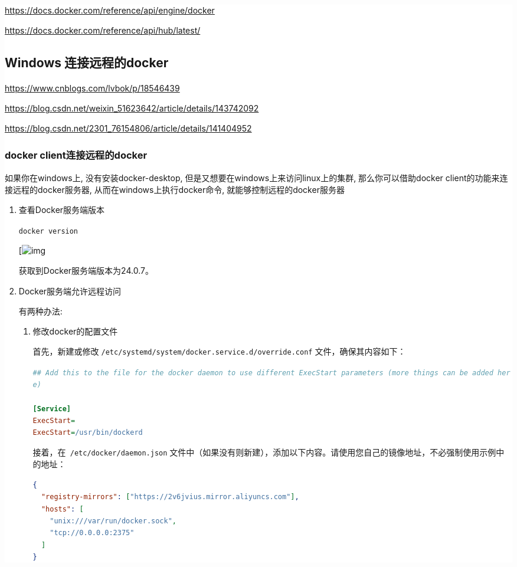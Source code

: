 https://docs.docker.com/reference/api/engine/docker 

https://docs.docker.com/reference/api/hub/latest/







## Windows 连接远程的docker

https://www.cnblogs.com/lvbok/p/18546439

https://blog.csdn.net/weixin_51623642/article/details/143742092

https://blog.csdn.net/2301_76154806/article/details/141404952

### docker client连接远程的docker

如果你在windows上,  没有安装docker-desktop, 但是又想要在windows上来访问linux上的集群, 那么你可以借助docker client的功能来连接远程的docker服务器, 从而在windows上执行docker命令, 就能够控制远程的docker服务器

1. 查看Docker服务端版本

   ~~~shell
   docker version
   ~~~

   [![img](D:\my_code\note\运维\docker\img\1575518-20241114172035306-987859966.png)

   获取到Docker服务端版本为24.0.7。

2. Docker服务端允许远程访问

   有两种办法:

   1. 修改docker的配置文件

      首先，新建或修改 `/etc/systemd/system/docker.service.d/override.conf` 文件，确保其内容如下：

      ~~~ini
      ## Add this to the file for the docker daemon to use different ExecStart parameters (more things can be added here)
      
      [Service]
      ExecStart=
      ExecStart=/usr/bin/dockerd
      ~~~

      接着，在` /etc/docker/daemon.json` 文件中（如果没有则新建），添加以下内容。请使用您自己的镜像地址，不必强制使用示例中的地址：

      ~~~json
      {
        "registry-mirrors": ["https://2v6jvius.mirror.aliyuncs.com"],
        "hosts": [
          "unix:///var/run/docker.sock",
          "tcp://0.0.0.0:2375"
        ]
      }
      ~~~
